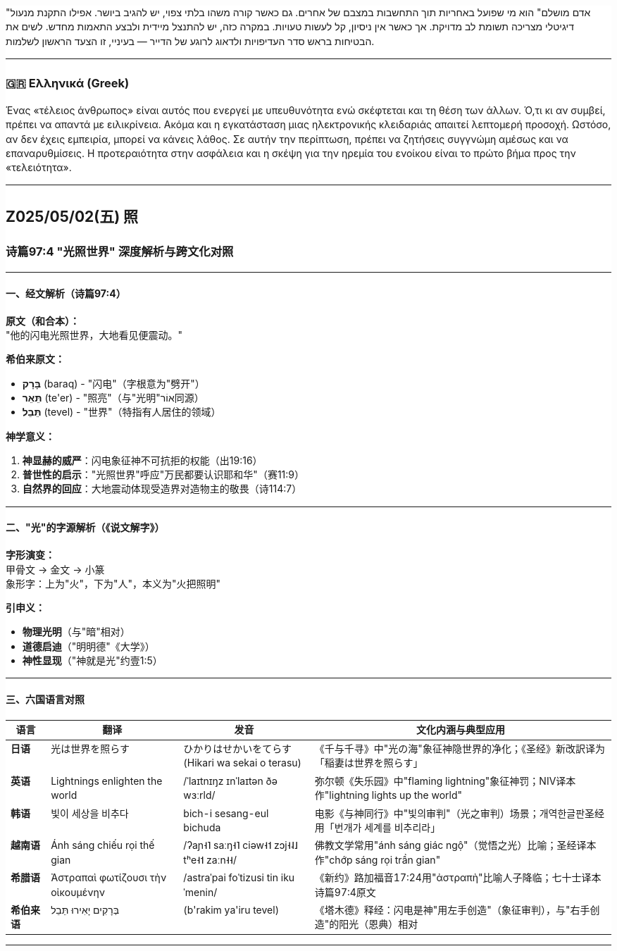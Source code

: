"אדם מושלם" הוא מי שפועל באחריות תוך התחשבות במצבם של אחרים. גם כאשר קורה משהו בלתי צפוי, יש להגיב ביושר. אפילו התקנת מנעול דיגיטלי מצריכה תשומת לב מדויקת. אך כאשר אין ניסיון, קל לעשות טעויות. במקרה כזה, יש להתנצל מיידית ולבצע התאמות מחדש. לשים את הבטיחות בראש סדר העדיפויות ולדאוג לרוגע של הדייר — בעיניי, זו הצעד הראשון לשלמות.

---

### 🇬🇷 Ελληνικά (Greek)

Ένας «τέλειος άνθρωπος» είναι αυτός που ενεργεί με υπευθυνότητα ενώ σκέφτεται και τη θέση των άλλων. Ό,τι κι αν συμβεί, πρέπει να απαντά με ειλικρίνεια. Ακόμα και η εγκατάσταση μιας ηλεκτρονικής κλειδαριάς απαιτεί λεπτομερή προσοχή. Ωστόσο, αν δεν έχεις εμπειρία, μπορεί να κάνεις λάθος. Σε αυτήν την περίπτωση, πρέπει να ζητήσεις συγγνώμη αμέσως και να επαναρυθμίσεις. Η προτεραιότητα στην ασφάλεια και η σκέψη για την ηρεμία του ενοίκου είναι το πρώτο βήμα προς την «τελειότητα».

---

## Z025/05/02(五) 照

### **诗篇97:4 "光照世界" 深度解析与跨文化对照**

---

#### **一、经文解析（诗篇97:4）**
**原文（和合本）：**  
"他的闪电光照世界，大地看见便震动。"  

**希伯来原文：**  
- **בָּרָק** (baraq) - "闪电"（字根意为"劈开"）  
- **תֵּאֵר** (te'er) - "照亮"（与"光明"אוֹר同源）  
- **תֵּבֵל** (tevel) - "世界"（特指有人居住的领域）  

**神学意义：**  
1. **神显赫的威严**：闪电象征神不可抗拒的权能（出19:16）  
2. **普世性的启示**："光照世界"呼应"万民都要认识耶和华"（赛11:9）  
3. **自然界的回应**：大地震动体现受造界对造物主的敬畏（诗114:7）  

---

#### **二、"光"的字源解析（《说文解字》）**  
**字形演变：**  
甲骨文 → 金文 → 小篆  
象形字：上为"火"，下为"人"，本义为"火把照明"  

**引申义：**  
- **物理光明**（与"暗"相对）  
- **道德启迪**（"明明德"《大学》）  
- **神性显现**（"神就是光"约壹1:5）  

---

#### **三、六国语言对照**  

| 语言   | 翻译                 | 发音                 | 文化内涵与典型应用                                                                 |  
|--------|----------------------|----------------------|----------------------------------------------------------------------------------|  
| **日语** | 光は世界を照らす     | ひかりはせかいをてらす<br>(Hikari wa sekai o terasu) | 《千与千寻》中"光の海"象征神隐世界的净化；《圣经》新改訳译为「稲妻は世界を照らす」 |  
| **英语** | Lightnings enlighten the world | /ˈlaɪtnɪŋz ɪnˈlaɪtən ðə wɜːrld/ | 弥尔顿《失乐园》中"flaming lightning"象征神罚；NIV译本作"lightning lights up the world" |  
| **韩语** | 빛이 세상을 비추다   | bich-i sesang-eul bichuda | 电影《与神同行》中"빛의审判"（光之审判）场景；개역한글판圣经用「번개가 세계를 비추리라」 |  
| **越南语** | Ánh sáng chiếu rọi thế gian | /ʔaɲ˧˥ saːŋ˧˥ ciəw˧˦ zɔj˧˨˩ tʰe˧˦ zaːn˧˧/ | 佛教文学常用"ánh sáng giác ngộ"（觉悟之光）比喻；圣经译本作"chớp sáng rọi trần gian" |  
| **希腊语** | Ἀστραπαὶ φωτίζουσι τὴν οἰκουμένην | /astraˈpai foˈtizusi tin ikuˈmenin/ | 《新约》路加福音17:24用"ἀστραπὴ"比喻人子降临；七十士译本诗篇97:4原文 |  
| **希伯来语** | בְּרָקִים יָאִירוּ תֵּבֵל | (b'rakim ya'iru tevel) | 《塔木德》释经：闪电是神"用左手创造"（象征审判），与"右手创造"的阳光（恩典）相对 |  

---